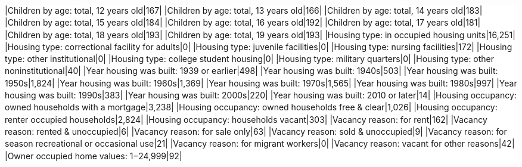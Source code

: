 |Children by age: total, 12 years old|167|
|Children by age: total, 13 years old|166|
|Children by age: total, 14 years old|183|
|Children by age: total, 15 years old|184|
|Children by age: total, 16 years old|192|
|Children by age: total, 17 years old|181|
|Children by age: total, 18 years old|193|
|Children by age: total, 19 years old|193|
|Housing type: in occupied housing units|16,251|
|Housing type: correctional facility for adults|0|
|Housing type: juvenile facilities|0|
|Housing type: nursing facilities|172|
|Housing type: other institutional|0|
|Housing type: college student housing|0|
|Housing type: military quarters|0|
|Housing type: other noninstitutional|40|
|Year housing was built: 1939 or earlier|498|
|Year housing was built: 1940s|503|
|Year housing was built: 1950s|1,824|
|Year housing was built: 1960s|1,369|
|Year housing was built: 1970s|1,565|
|Year housing was built: 1980s|997|
|Year housing was built: 1990s|383|
|Year housing was built: 2000s|220|
|Year housing was built: 2010 or later|14|
|Housing occupancy: owned households with a mortgage|3,238|
|Housing occupancy: owned households free & clear|1,026|
|Housing occupancy: renter occupied households|2,824|
|Housing occupancy: households vacant|303|
|Vacancy reason: for rent|162|
|Vacancy reason: rented & unoccupied|6|
|Vacancy reason: for sale only|63|
|Vacancy reason: sold & unoccupied|9|
|Vacancy reason: for season recreational or occasional use|21|
|Vacancy reason: for migrant workers|0|
|Vacancy reason: vacant for other reasons|42|
|Owner occupied home values: $1-$24,999|92|